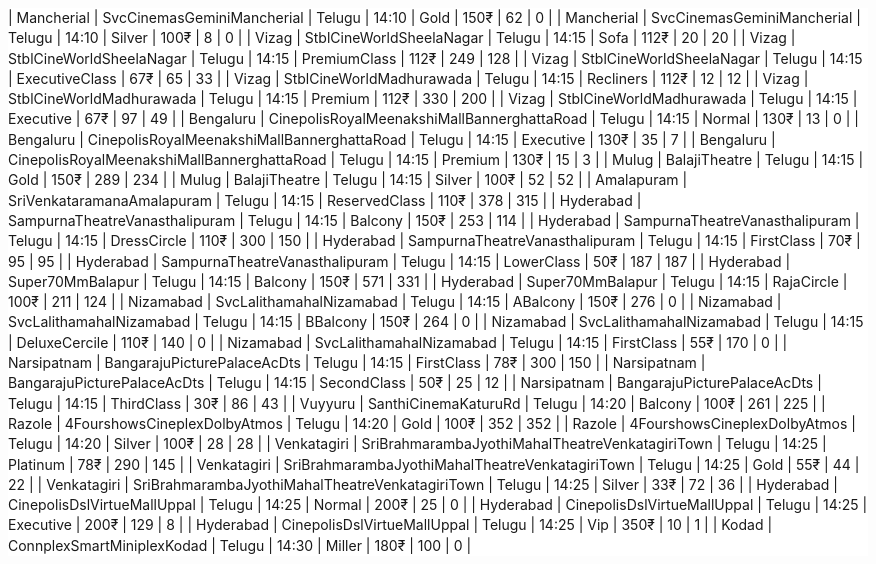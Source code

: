 | Mancherial       | SvcCinemasGeminiMancherial                           | Telugu   | 14:10 | Gold            |  150₹ |       62 |      0 |
| Mancherial       | SvcCinemasGeminiMancherial                           | Telugu   | 14:10 | Silver          |  100₹ |        8 |      0 |
| Vizag            | StblCineWorldSheelaNagar                             | Telugu   | 14:15 | Sofa            |  112₹ |       20 |     20 |
| Vizag            | StblCineWorldSheelaNagar                             | Telugu   | 14:15 | PremiumClass    |  112₹ |      249 |    128 |
| Vizag            | StblCineWorldSheelaNagar                             | Telugu   | 14:15 | ExecutiveClass  |   67₹ |       65 |     33 |
| Vizag            | StblCineWorldMadhurawada                             | Telugu   | 14:15 | Recliners       |  112₹ |       12 |     12 |
| Vizag            | StblCineWorldMadhurawada                             | Telugu   | 14:15 | Premium         |  112₹ |      330 |    200 |
| Vizag            | StblCineWorldMadhurawada                             | Telugu   | 14:15 | Executive       |   67₹ |       97 |     49 |
| Bengaluru        | CinepolisRoyalMeenakshiMallBannerghattaRoad          | Telugu   | 14:15 | Normal          |  130₹ |       13 |      0 |
| Bengaluru        | CinepolisRoyalMeenakshiMallBannerghattaRoad          | Telugu   | 14:15 | Executive       |  130₹ |       35 |      7 |
| Bengaluru        | CinepolisRoyalMeenakshiMallBannerghattaRoad          | Telugu   | 14:15 | Premium         |  130₹ |       15 |      3 |
| Mulug            | BalajiTheatre                                        | Telugu   | 14:15 | Gold            |  150₹ |      289 |    234 |
| Mulug            | BalajiTheatre                                        | Telugu   | 14:15 | Silver          |  100₹ |       52 |     52 |
| Amalapuram       | SriVenkataramanaAmalapuram                           | Telugu   | 14:15 | ReservedClass   |  110₹ |      378 |    315 |
| Hyderabad        | SampurnaTheatreVanasthalipuram                       | Telugu   | 14:15 | Balcony         |  150₹ |      253 |    114 |
| Hyderabad        | SampurnaTheatreVanasthalipuram                       | Telugu   | 14:15 | DressCircle     |  110₹ |      300 |    150 |
| Hyderabad        | SampurnaTheatreVanasthalipuram                       | Telugu   | 14:15 | FirstClass      |   70₹ |       95 |     95 |
| Hyderabad        | SampurnaTheatreVanasthalipuram                       | Telugu   | 14:15 | LowerClass      |   50₹ |      187 |    187 |
| Hyderabad        | Super70MmBalapur                                     | Telugu   | 14:15 | Balcony         |  150₹ |      571 |    331 |
| Hyderabad        | Super70MmBalapur                                     | Telugu   | 14:15 | RajaCircle      |  100₹ |      211 |    124 |
| Nizamabad        | SvcLalithamahalNizamabad                             | Telugu   | 14:15 | ABalcony        |  150₹ |      276 |      0 |
| Nizamabad        | SvcLalithamahalNizamabad                             | Telugu   | 14:15 | BBalcony        |  150₹ |      264 |      0 |
| Nizamabad        | SvcLalithamahalNizamabad                             | Telugu   | 14:15 | DeluxeCercile   |  110₹ |      140 |      0 |
| Nizamabad        | SvcLalithamahalNizamabad                             | Telugu   | 14:15 | FirstClass      |   55₹ |      170 |      0 |
| Narsipatnam      | BangarajuPicturePalaceAcDts                          | Telugu   | 14:15 | FirstClass      |   78₹ |      300 |    150 |
| Narsipatnam      | BangarajuPicturePalaceAcDts                          | Telugu   | 14:15 | SecondClass     |   50₹ |       25 |     12 |
| Narsipatnam      | BangarajuPicturePalaceAcDts                          | Telugu   | 14:15 | ThirdClass      |   30₹ |       86 |     43 |
| Vuyyuru          | SanthiCinemaKaturuRd                                 | Telugu   | 14:20 | Balcony         |  100₹ |      261 |    225 |
| Razole           | 4FourshowsCineplexDolbyAtmos                         | Telugu   | 14:20 | Gold            |  100₹ |      352 |    352 |
| Razole           | 4FourshowsCineplexDolbyAtmos                         | Telugu   | 14:20 | Silver          |  100₹ |       28 |     28 |
| Venkatagiri      | SriBrahmarambaJyothiMahalTheatreVenkatagiriTown      | Telugu   | 14:25 | Platinum        |   78₹ |      290 |    145 |
| Venkatagiri      | SriBrahmarambaJyothiMahalTheatreVenkatagiriTown      | Telugu   | 14:25 | Gold            |   55₹ |       44 |     22 |
| Venkatagiri      | SriBrahmarambaJyothiMahalTheatreVenkatagiriTown      | Telugu   | 14:25 | Silver          |   33₹ |       72 |     36 |
| Hyderabad        | CinepolisDslVirtueMallUppal                          | Telugu   | 14:25 | Normal          |  200₹ |       25 |      0 |
| Hyderabad        | CinepolisDslVirtueMallUppal                          | Telugu   | 14:25 | Executive       |  200₹ |      129 |      8 |
| Hyderabad        | CinepolisDslVirtueMallUppal                          | Telugu   | 14:25 | Vip             |  350₹ |       10 |      1 |
| Kodad            | ConnplexSmartMiniplexKodad                           | Telugu   | 14:30 | Miller          |  180₹ |      100 |      0 |